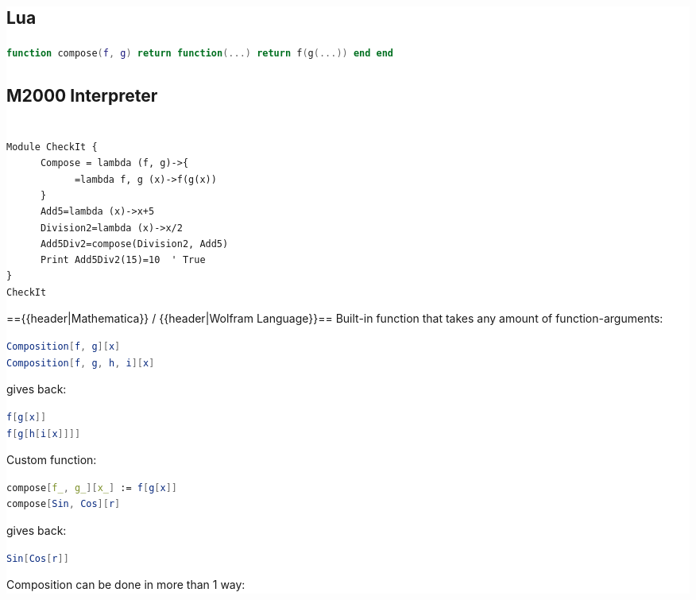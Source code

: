 

## Lua


```lua
function compose(f, g) return function(...) return f(g(...)) end end
```



## M2000 Interpreter


```M2000 Interpreter

Module CheckIt {
      Compose = lambda (f, g)->{
            =lambda f, g (x)->f(g(x))
      }
      Add5=lambda (x)->x+5
      Division2=lambda (x)->x/2
      Add5Div2=compose(Division2, Add5)
      Print Add5Div2(15)=10  ' True
}
CheckIt

```


=={{header|Mathematica}} / {{header|Wolfram Language}}==
Built-in function that takes any amount of function-arguments:

```Mathematica
Composition[f, g][x]
Composition[f, g, h, i][x]
```

gives back:

```Mathematica
f[g[x]]
f[g[h[i[x]]]]
```

Custom function:

```Mathematica
compose[f_, g_][x_] := f[g[x]]
compose[Sin, Cos][r]
```

gives back:

```Mathematica
Sin[Cos[r]]
```

Composition can be done in more than 1 way:
